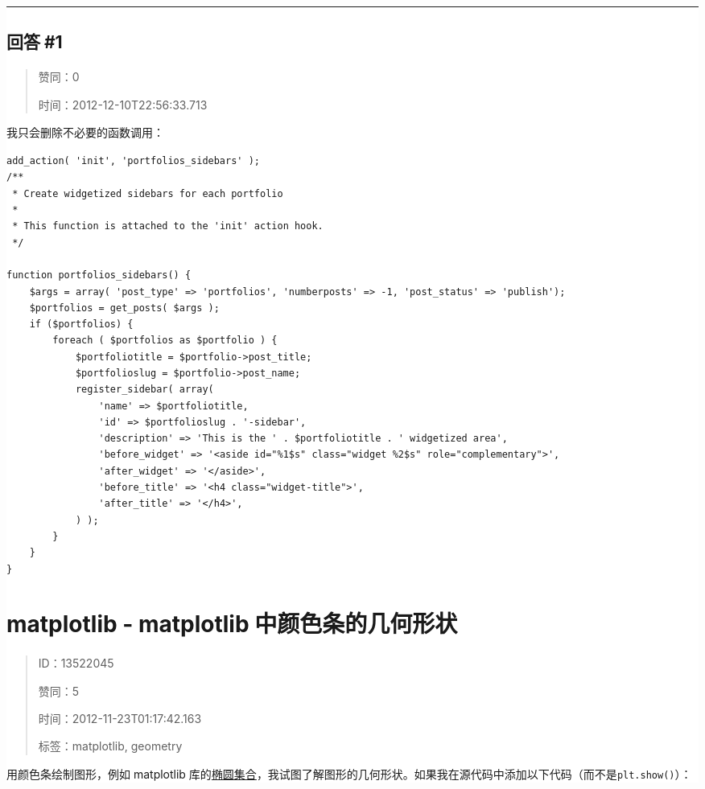 ```
```

* * *

## 回答 #1

> 赞同：0
> 
> 时间：2012-12-10T22:56:33.713

我只会删除不必要的函数调用：

```
add_action( 'init', 'portfolios_sidebars' );
/**
 * Create widgetized sidebars for each portfolio
 *
 * This function is attached to the 'init' action hook.
 */

function portfolios_sidebars() {
    $args = array( 'post_type' => 'portfolios', 'numberposts' => -1, 'post_status' => 'publish'); 
    $portfolios = get_posts( $args );
    if ($portfolios) {
        foreach ( $portfolios as $portfolio ) {
            $portfoliotitle = $portfolio->post_title;
            $portfolioslug = $portfolio->post_name;
            register_sidebar( array(
                'name' => $portfoliotitle,
                'id' => $portfolioslug . '-sidebar',
                'description' => 'This is the ' . $portfoliotitle . ' widgetized area',
                'before_widget' => '<aside id="%1$s" class="widget %2$s" role="complementary">',
                'after_widget' => '</aside>',
                'before_title' => '<h4 class="widget-title">',
                'after_title' => '</h4>',
            ) );
        }
    }
} 
```

# matplotlib - matplotlib 中颜色条的几何形状

> ID：13522045
> 
> 赞同：5
> 
> 时间：2012-11-23T01:17:42.163
> 
> 标签：matplotlib, geometry

用颜色条绘制图形，例如 matplotlib 库的[椭圆集合](http://matplotlib.org/examples/pylab_examples/ellipse_collection.html)，我试图了解图形的几何形状。如果我在源代码中添加以下代码（而不是`plt.show()`）：
